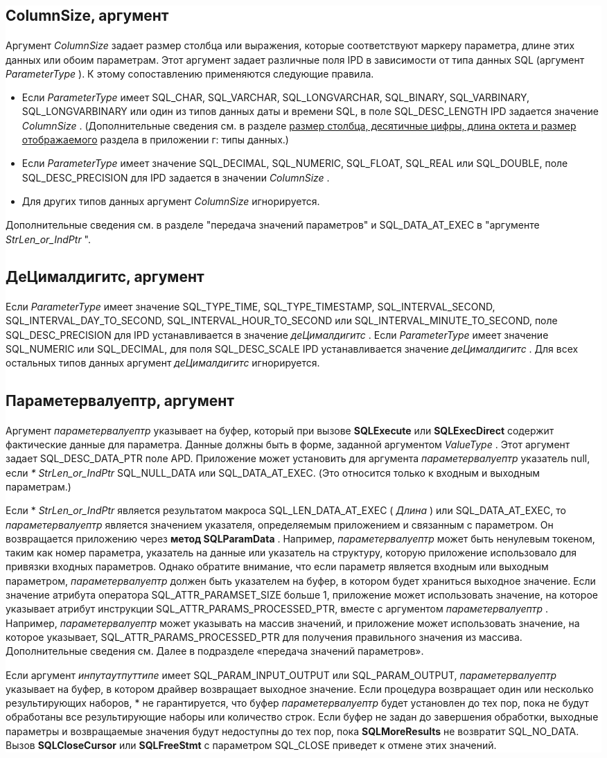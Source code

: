 ## <a name="columnsize-argument"></a>ColumnSize, аргумент

 Аргумент *ColumnSize* задает размер столбца или выражения, которые соответствуют маркеру параметра, длине этих данных или обоим параметрам. Этот аргумент задает различные поля IPD в зависимости от типа данных SQL (аргумент *ParameterType* ). К этому сопоставлению применяются следующие правила.  
  
-   Если *ParameterType* имеет SQL_CHAR, SQL_VARCHAR, SQL_LONGVARCHAR, SQL_BINARY, SQL_VARBINARY, SQL_LONGVARBINARY или один из типов данных даты и времени SQL, в поле SQL_DESC_LENGTH IPD задается значение *ColumnSize* . (Дополнительные сведения см. в разделе [размер столбца, десятичные цифры, длина октета и размер отображаемого](../../../odbc/reference/appendixes/column-size-decimal-digits-transfer-octet-length-and-display-size.md) раздела в приложении г: типы данных.)  
  
-   Если *ParameterType* имеет значение SQL_DECIMAL, SQL_NUMERIC, SQL_FLOAT, SQL_REAL или SQL_DOUBLE, поле SQL_DESC_PRECISION для IPD задается в значении *ColumnSize* .  
  
-   Для других типов данных аргумент *ColumnSize* игнорируется.  
  
 Дополнительные сведения см. в разделе "передача значений параметров" и SQL_DATA_AT_EXEC в "аргументе *StrLen_or_IndPtr* ".  
  
## <a name="decimaldigits-argument"></a>ДеЦималдигитс, аргумент

 Если *ParameterType* имеет значение SQL_TYPE_TIME, SQL_TYPE_TIMESTAMP, SQL_INTERVAL_SECOND, SQL_INTERVAL_DAY_TO_SECOND, SQL_INTERVAL_HOUR_TO_SECOND или SQL_INTERVAL_MINUTE_TO_SECOND, поле SQL_DESC_PRECISION для IPD устанавливается в значение *деЦималдигитс* . Если *ParameterType* имеет значение SQL_NUMERIC или SQL_DECIMAL, для поля SQL_DESC_SCALE IPD устанавливается значение *деЦималдигитс* . Для всех остальных типов данных аргумент *деЦималдигитс* игнорируется.  
  
## <a name="parametervalueptr-argument"></a>Параметервалуептр, аргумент

 Аргумент *параметервалуептр* указывает на буфер, который при вызове **SQLExecute** или **SQLExecDirect** содержит фактические данные для параметра. Данные должны быть в форме, заданной аргументом *ValueType* . Этот аргумент задает SQL_DESC_DATA_PTR поле APD. Приложение может установить для аргумента *параметервалуептр* указатель null, если *\* StrLen_or_IndPtr* SQL_NULL_DATA или SQL_DATA_AT_EXEC. (Это относится только к входным и выходным параметрам.)  
  
 Если \* *StrLen_or_IndPtr* является результатом макроса SQL_LEN_DATA_AT_EXEC ( *Длина* ) или SQL_DATA_AT_EXEC, то *параметервалуептр* является значением указателя, определяемым приложением и связанным с параметром. Он возвращается приложению через **метод SQLParamData** . Например, *параметервалуептр* может быть ненулевым токеном, таким как номер параметра, указатель на данные или указатель на структуру, которую приложение использовало для привязки входных параметров. Однако обратите внимание, что если параметр является входным или выходным параметром, *параметервалуептр* должен быть указателем на буфер, в котором будет храниться выходное значение. Если значение атрибута оператора SQL_ATTR_PARAMSET_SIZE больше 1, приложение может использовать значение, на которое указывает атрибут инструкции SQL_ATTR_PARAMS_PROCESSED_PTR, вместе с аргументом *параметервалуептр* . Например, *параметервалуептр* может указывать на массив значений, и приложение может использовать значение, на которое указывает, SQL_ATTR_PARAMS_PROCESSED_PTR для получения правильного значения из массива. Дополнительные сведения см. Далее в подразделе «передача значений параметров».  
  
 Если аргумент *инпутаутпуттипе* имеет SQL_PARAM_INPUT_OUTPUT или SQL_PARAM_OUTPUT, *параметервалуептр* указывает на буфер, в котором драйвер возвращает выходное значение. Если процедура возвращает один или несколько результирующих наборов, \* не гарантируется, что буфер *параметервалуептр* будет установлен до тех пор, пока не будут обработаны все результирующие наборы или количество строк. Если буфер не задан до завершения обработки, выходные параметры и возвращаемые значения будут недоступны до тех пор, пока **SQLMoreResults** не возвратит SQL_NO_DATA. Вызов **SQLCloseCursor** или **SQLFreeStmt** с параметром SQL_CLOSE приведет к отмене этих значений.  
  
